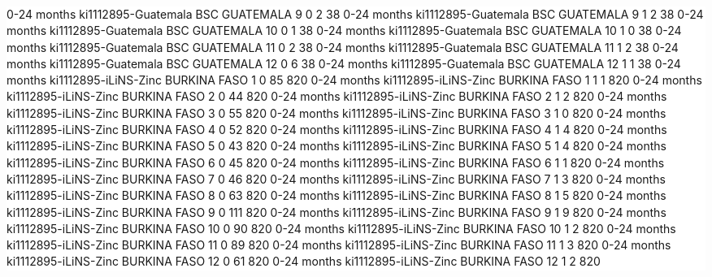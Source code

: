 0-24 months   ki1112895-Guatemala BSC    GUATEMALA                      9                    0        2      38
0-24 months   ki1112895-Guatemala BSC    GUATEMALA                      9                    1        2      38
0-24 months   ki1112895-Guatemala BSC    GUATEMALA                      10                   0        1      38
0-24 months   ki1112895-Guatemala BSC    GUATEMALA                      10                   1        0      38
0-24 months   ki1112895-Guatemala BSC    GUATEMALA                      11                   0        2      38
0-24 months   ki1112895-Guatemala BSC    GUATEMALA                      11                   1        2      38
0-24 months   ki1112895-Guatemala BSC    GUATEMALA                      12                   0        6      38
0-24 months   ki1112895-Guatemala BSC    GUATEMALA                      12                   1        1      38
0-24 months   ki1112895-iLiNS-Zinc       BURKINA FASO                   1                    0       85     820
0-24 months   ki1112895-iLiNS-Zinc       BURKINA FASO                   1                    1        1     820
0-24 months   ki1112895-iLiNS-Zinc       BURKINA FASO                   2                    0       44     820
0-24 months   ki1112895-iLiNS-Zinc       BURKINA FASO                   2                    1        2     820
0-24 months   ki1112895-iLiNS-Zinc       BURKINA FASO                   3                    0       55     820
0-24 months   ki1112895-iLiNS-Zinc       BURKINA FASO                   3                    1        0     820
0-24 months   ki1112895-iLiNS-Zinc       BURKINA FASO                   4                    0       52     820
0-24 months   ki1112895-iLiNS-Zinc       BURKINA FASO                   4                    1        4     820
0-24 months   ki1112895-iLiNS-Zinc       BURKINA FASO                   5                    0       43     820
0-24 months   ki1112895-iLiNS-Zinc       BURKINA FASO                   5                    1        4     820
0-24 months   ki1112895-iLiNS-Zinc       BURKINA FASO                   6                    0       45     820
0-24 months   ki1112895-iLiNS-Zinc       BURKINA FASO                   6                    1        1     820
0-24 months   ki1112895-iLiNS-Zinc       BURKINA FASO                   7                    0       46     820
0-24 months   ki1112895-iLiNS-Zinc       BURKINA FASO                   7                    1        3     820
0-24 months   ki1112895-iLiNS-Zinc       BURKINA FASO                   8                    0       63     820
0-24 months   ki1112895-iLiNS-Zinc       BURKINA FASO                   8                    1        5     820
0-24 months   ki1112895-iLiNS-Zinc       BURKINA FASO                   9                    0      111     820
0-24 months   ki1112895-iLiNS-Zinc       BURKINA FASO                   9                    1        9     820
0-24 months   ki1112895-iLiNS-Zinc       BURKINA FASO                   10                   0       90     820
0-24 months   ki1112895-iLiNS-Zinc       BURKINA FASO                   10                   1        2     820
0-24 months   ki1112895-iLiNS-Zinc       BURKINA FASO                   11                   0       89     820
0-24 months   ki1112895-iLiNS-Zinc       BURKINA FASO                   11                   1        3     820
0-24 months   ki1112895-iLiNS-Zinc       BURKINA FASO                   12                   0       61     820
0-24 months   ki1112895-iLiNS-Zinc       BURKINA FASO                   12                   1        2     820
